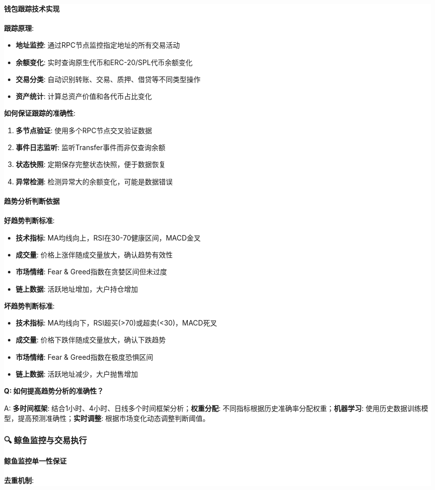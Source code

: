 
#### **钱包跟踪技术实现**

**跟踪原理**:

- **地址监控**: 通过RPC节点监控指定地址的所有交易活动

- **余额变化**: 实时查询原生代币和ERC-20/SPL代币余额变化

- **交易分类**: 自动识别转账、交易、质押、借贷等不同类型操作

- **资产统计**: 计算总资产价值和各代币占比变化

  

**如何保证跟踪的准确性**:

1. **多节点验证**: 使用多个RPC节点交叉验证数据

2. **事件日志监听**: 监听Transfer事件而非仅查询余额

3. **状态快照**: 定期保存完整状态快照，便于数据恢复

4. **异常检测**: 检测异常大的余额变化，可能是数据错误

  

#### **趋势分析判断依据**

**好趋势判断标准**:

- **技术指标**: MA均线向上，RSI在30-70健康区间，MACD金叉

- **成交量**: 价格上涨伴随成交量放大，确认趋势有效性

- **市场情绪**: Fear & Greed指数在贪婪区间但未过度

- **链上数据**: 活跃地址增加，大户持仓增加

  

**坏趋势判断标准**:

- **技术指标**: MA均线向下，RSI超买(>70)或超卖(<30)，MACD死叉

- **成交量**: 价格下跌伴随成交量放大，确认下跌趋势

- **市场情绪**: Fear & Greed指数在极度恐惧区间

- **链上数据**: 活跃地址减少，大户抛售增加

  

**Q: 如何提高趋势分析的准确性？**

A: **多时间框架**: 结合1小时、4小时、日线多个时间框架分析；**权重分配**: 不同指标根据历史准确率分配权重；**机器学习**: 使用历史数据训练模型，提高预测准确性；**实时调整**: 根据市场变化动态调整判断阈值。

  

### 🔍 鲸鱼监控与交易执行

  

#### **鲸鱼监控单一性保证**

**去重机制**:
